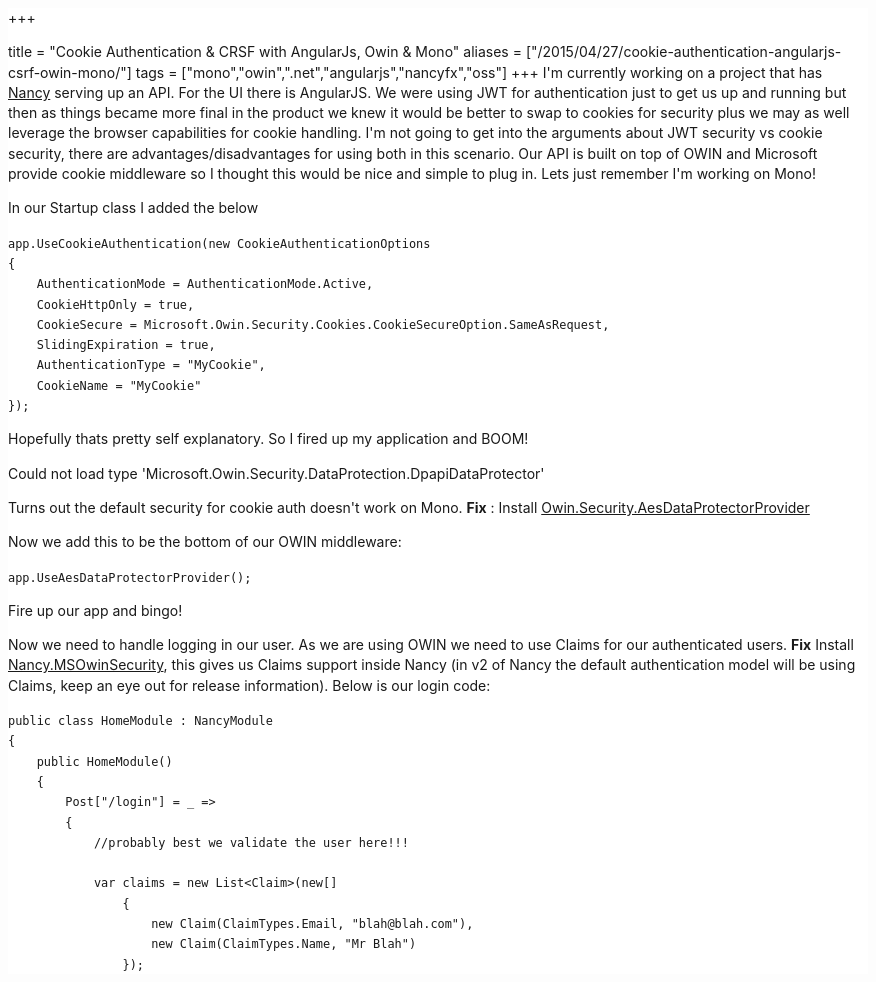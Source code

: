 +++

title = "Cookie Authentication & CRSF with AngularJs, Owin & Mono"
aliases = ["/2015/04/27/cookie-authentication-angularjs-csrf-owin-mono/"]
tags = ["mono","owin",".net","angularjs","nancyfx","oss"]
+++
I'm currently working on a project that has [Nancy][1] serving up an API.  For the UI there is AngularJS.  We were using JWT for authentication just to get us up and running but then as things became more final in the product we knew it would be better to swap to cookies for security plus we may as well leverage the browser capabilities  for cookie handling. I'm not going to get into the arguments about JWT security vs cookie security, there are advantages/disadvantages for using both in this scenario.  Our API is built on top of OWIN and Microsoft provide cookie middleware so I thought this would be nice and simple to plug in.  Lets just remember I'm working on Mono!


In our Startup class I added the below

    app.UseCookieAuthentication(new CookieAuthenticationOptions
    {
        AuthenticationMode = AuthenticationMode.Active,
        CookieHttpOnly = true,
        CookieSecure = Microsoft.Owin.Security.Cookies.CookieSecureOption.SameAsRequest,
        SlidingExpiration = true,
        AuthenticationType = "MyCookie",
        CookieName = "MyCookie"
    });


Hopefully thats pretty self explanatory. So I fired up my application and BOOM!



Could not load type 'Microsoft.Owin.Security.DataProtection.DpapiDataProtector' 


Turns out the default security for cookie auth doesn't work on Mono. **Fix** : Install [Owin.Security.AesDataProtectorProvider][2]

Now we add this to be the bottom of our OWIN middleware:


    app.UseAesDataProtectorProvider();


Fire up our app and bingo!

Now we need to handle logging in our user. As we are using OWIN we need to use Claims for our authenticated users. **Fix** Install [Nancy.MSOwinSecurity][3], this gives us Claims support inside Nancy (in v2 of Nancy the default authentication model will be using Claims, keep an eye out for release information). Below is our login code:

    public class HomeModule : NancyModule
    {
        public HomeModule()
        {
            Post["/login"] = _ =>
            {
                //probably best we validate the user here!!!
                
                var claims = new List<Claim>(new[]
                    {
                        new Claim(ClaimTypes.Email, "blah@blah.com"), 
                        new Claim(ClaimTypes.Name, "Mr Blah")
                    });


  [1]: http://nancyfx.org 
  [2]: https://www.nuget.org/packages/Owin.Security.AesDataProtectorProvider
  [3]: https://www.nuget.org/packages/Nancy.MSOwinSecurity/
  [4]: https://github.com/jchannon/Owin.StatelessAuth/
  [5]: http://en.wikipedia.org/wiki/Cross-site_request_forgery
  [6]: https://www.nuget.org/packages/Microsoft.Owin.Testing/
  [7]: http://www.nuget.org/packages/OwinHttpMessageHandler/
  [8]: http://twitter.com/randompunter
  [9]: https://twitter.com/PinpointTownes
  [10]: http://stackoverflow.com/questions/15574486/angular-against-asp-net-webapi-implement-csrf-on-the-server
